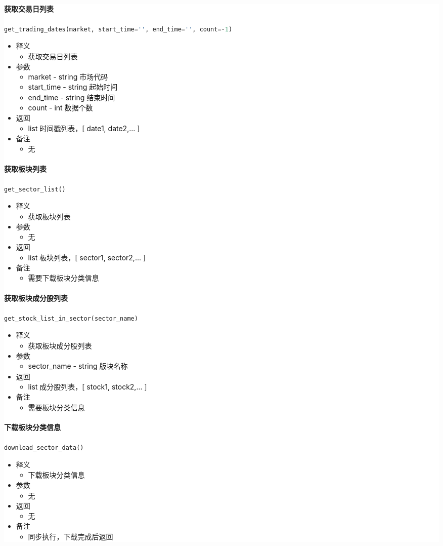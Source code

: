 #### 获取交易日列表

```python
get_trading_dates(market, start_time='', end_time='', count=-1)
```
- 释义
	- 获取交易日列表
- 参数
	- market - string 市场代码
	- start\_time - string 起始时间
	- end\_time - string 结束时间
	- count - int 数据个数
- 返回
	- list 时间戳列表，\[ date1, date2,... \]
- 备注
	- 无

#### 获取板块列表

```python
get_sector_list()
```
- 释义
	- 获取板块列表
- 参数
	- 无
- 返回
	- list 板块列表，\[ sector1, sector2,... \]
- 备注
	- 需要下载板块分类信息

#### 获取板块成分股列表

```python
get_stock_list_in_sector(sector_name)
```
- 释义
	- 获取板块成分股列表
- 参数
	- sector\_name - string 版块名称
- 返回
	- list 成分股列表，\[ stock1, stock2,... \]
- 备注
	- 需要板块分类信息

#### 下载板块分类信息

```python
download_sector_data()
```
- 释义
	- 下载板块分类信息
- 参数
	- 无
- 返回
	- 无
- 备注
	- 同步执行，下载完成后返回
